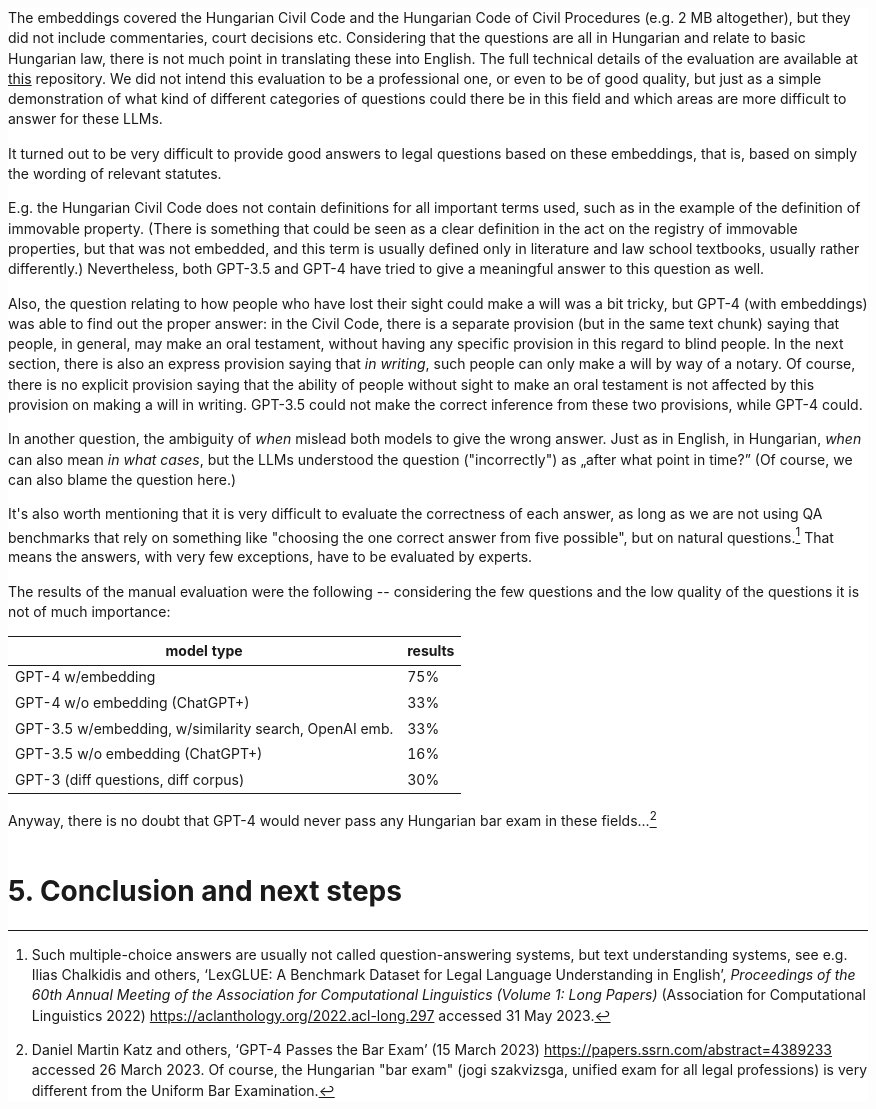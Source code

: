 The embeddings covered the Hungarian Civil Code and the Hungarian Code of Civil Procedures (e.g. 2 MB altogether), but they did not include commentaries, court decisions etc. Considering that the questions are all in Hungarian and relate to basic Hungarian law, there is not much point in translating these into English. The full technical details of the evaluation are available at [this](https://github.com/Homoki-Ugyvedi-Iroda/LawyerQAseed_experiment/tree/main) repository. We did not intend this evaluation to be a professional one, or even to be of good quality, but just as a simple demonstration of what kind of different categories of questions could there be in this field and which areas are more difficult to answer for these LLMs.

It turned out to be very difficult to provide good answers to legal questions based on these embeddings, that is, based on simply the wording of relevant statutes. 

E.g. the Hungarian Civil Code does not contain definitions for all important terms used, such as in the example of the definition of immovable property. (There is something that could be seen as a clear definition in the act on the registry of immovable properties, but that was not embedded, and this term is usually defined only in literature and law school textbooks, usually rather differently.)  Nevertheless, both GPT-3.5 and GPT-4 have tried to give a meaningful answer to this question as well.

Also, the question relating to how people who have lost their sight could make a will was a bit tricky, but GPT-4 (with embeddings) was able to find out the proper answer: in the Civil Code, there is a separate provision (but in the same text chunk) saying that people, in general, may make an oral testament, without having any specific provision in this regard to blind people. In the next section, there is also an express provision saying that *in writing*, such people can only make a will by way of a notary. Of course, there is no explicit provision saying that the ability of people without sight to make an oral testament is not affected by this provision on making a will in writing. GPT-3.5 could not make the correct inference from these two provisions, while GPT-4 could.

In another question, the ambiguity of *when* mislead both models to give the wrong answer. Just as in English, in Hungarian, *when* can also mean *in what cases*, but the LLMs understood the question ("incorrectly") as „after what point in time?” (Of course, we can also blame the question here.)

It's also worth mentioning that it is very difficult to evaluate the correctness of each answer, as long as we are not using QA benchmarks that rely on something like "choosing the one correct answer from five possible", but on natural questions.[^9] That means the answers, with very few exceptions, have to be evaluated by experts.

The results of the manual evaluation were the following -- considering the few questions and the low quality of the questions it is not of much importance:

|model type|results|
|--|--|  
|GPT-4 w/embedding|75%|
|GPT-4 w/o embedding (ChatGPT+)|33%|
|GPT-3.5 w/embedding, w/similarity search, OpenAI emb.|33%
|GPT-3.5 w/o embedding (ChatGPT+)|16%|
|GPT-3 (diff questions, diff corpus)|30%|

Anyway, there is no doubt that GPT-4 would never pass any Hungarian bar exam in these fields...[^8]

# 5. Conclusion and next steps


[^1]: Nandan Thakur and others, ‘BEIR: A Heterogenous Benchmark for Zero-Shot Evaluation of Information Retrieval Models’ (arXiv, 20 October 2021) p. 6. <http://arxiv.org/abs/2104.08663> accessed 28 May 2023.
[^2]: Dezhao Song and others, ‘On the Effectiveness of Pre-Trained Language Models for Legal Natural Language Processing: An Empirical Study’ (2022) 10 IEEE Access 1.
[^3]: Ilias Chalkidis and others, ‘LEGAL-BERT: The Muppets Straight out of Law School’ (2020) abs/2010.02559 CoRR <https://arxiv.org/abs/2010.02559>.
[^4]: As only siths deal in absolute, we have to mention that many NLP tools are very good at being used across languages, like embeddings, tokenizations, clusterings etc., but in downstream tasks we nevertheless have to be prudent.
[^5]: For those interested, I suggest the following papers that are of more interest to lawyers than others:
[^6]: Zhilin Yang and others, ‘HotpotQA: A Dataset for Diverse, Explainable Multi-Hop Question Answering’, _Proceedings of the 2018 Conference on Empirical Methods in Natural Language Processing_ (Association for Computational Linguistics 2018) <https://aclanthology.org/D18-1259> accessed 26 May 2023.
[^7]: For more explanation, I suggest reading Daniel Gillick, Alessandro Presta and Gaurav Singh Tomar, ‘End-to-End Retrieval in Continuous Space’ (arXiv, 19 November 2018) <http://arxiv.org/abs/1811.08008> accessed 31 May 2023.
[^8]: Daniel Martin Katz and others, ‘GPT-4 Passes the Bar Exam’ (15 March 2023) <https://papers.ssrn.com/abstract=4389233> accessed 26 March 2023. Of course, the Hungarian "bar exam" (jogi szakvizsga, unified exam for all legal professions) is very different from the Uniform Bar Examination.
[^9]: Such multiple-choice answers are usually not called question-answering systems, but text understanding systems, see e.g. Ilias Chalkidis and others, ‘LexGLUE: A Benchmark Dataset for Legal Language Understanding in English’, _Proceedings of the 60th Annual Meeting of the Association for Computational Linguistics (Volume 1: Long Papers)_ (Association for Computational Linguistics 2022) <https://aclanthology.org/2022.acl-long.297> accessed 31 May 2023.
[^10]: Dan Hendrycks and others, ‘CUAD: An Expert-Annotated NLP Dataset for Legal Contract Review’ (arXiv, 8 November 2021) <http://arxiv.org/abs/2103.06268> accessed 31 May 2023.